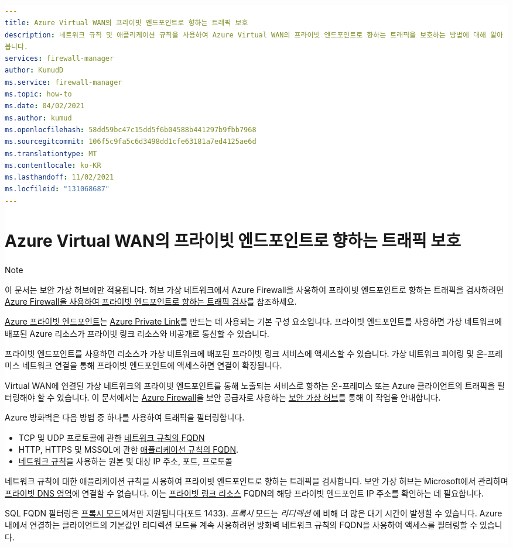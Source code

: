 ```yaml
---
title: Azure Virtual WAN의 프라이빗 엔드포인트로 향하는 트래픽 보호
description: 네트워크 규칙 및 애플리케이션 규칙을 사용하여 Azure Virtual WAN의 프라이빗 엔드포인트로 향하는 트래픽을 보호하는 방법에 대해 알아봅니다.
services: firewall-manager
author: KumudD
ms.service: firewall-manager
ms.topic: how-to
ms.date: 04/02/2021
ms.author: kumud
ms.openlocfilehash: 58dd59bc47c15dd5f6b04588b441297b9fbb7968
ms.sourcegitcommit: 106f5c9fa5c6d3498dd1cfe63181a7ed4125ae6d
ms.translationtype: MT
ms.contentlocale: ko-KR
ms.lasthandoff: 11/02/2021
ms.locfileid: "131068687"
---
```

# <a name="secure-traffic-destined-to-private-endpoints-in-azure-virtual-wan"></a>Azure Virtual WAN의 프라이빗 엔드포인트로 향하는 트래픽 보호

> [!NOTE]
> 이 문서는 보안 가상 허브에만 적용됩니다. 허브 가상 네트워크에서 Azure Firewall을 사용하여 프라이빗 엔드포인트로 향하는 트래픽을 검사하려면 [Azure Firewall을 사용하여 프라이빗 엔드포인트로 향하는 트래픽 검사](../private-link/inspect-traffic-with-azure-firewall.md)를 참조하세요.

[Azure 프라이빗 엔드포인트](../private-link/private-endpoint-overview.md)는 [Azure Private Link](../private-link/private-link-overview.md)를 만드는 데 사용되는 기본 구성 요소입니다. 프라이빗 엔드포인트를 사용하면 가상 네트워크에 배포된 Azure 리소스가 프라이빗 링크 리소스와 비공개로 통신할 수 있습니다.

프라이빗 엔드포인트를 사용하면 리소스가 가상 네트워크에 배포된 프라이빗 링크 서비스에 액세스할 수 있습니다. 가상 네트워크 피어링 및 온-프레미스 네트워크 연결을 통해 프라이빗 엔드포인트에 액세스하면 연결이 확장됩니다.

Virtual WAN에 연결된 가상 네트워크의 프라이빗 엔드포인트를 통해 노출되는 서비스로 향하는 온-프레미스 또는 Azure 클라이언트의 트래픽을 필터링해야 할 수 있습니다. 이 문서에서는 [Azure Firewall](../firewall/overview.md)을 보안 공급자로 사용하는 [보안 가상 허브](../firewall-manager/secured-virtual-hub.md)를 통해 이 작업을 안내합니다.

Azure 방화벽은 다음 방법 중 하나를 사용하여 트래픽을 필터링합니다.

* TCP 및 UDP 프로토콜에 관한 [네트워크 규칙의 FQDN](../firewall/fqdn-filtering-network-rules.md)
* HTTP, HTTPS 및 MSSQL에 관한 [애플리케이션 규칙의 FQDN](../firewall/features.md#application-fqdn-filtering-rules).
* [네트워크 규칙](../firewall/features.md#network-traffic-filtering-rules)을 사용하는 원본 및 대상 IP 주소, 포트, 프로토콜

네트워크 규칙에 대한 애플리케이션 규칙을 사용하여 프라이빗 엔드포인트로 향하는 트래픽을 검사합니다.
보안 가상 허브는 Microsoft에서 관리하며 [프라이빗 DNS 영역](../dns/private-dns-privatednszone.md)에 연결할 수 없습니다. 이는 [프라이빗 링크 리소스](../private-link/private-endpoint-overview.md#private-link-resource) FQDN의 해당 프라이빗 엔드포인트 IP 주소를 확인하는 데 필요합니다.

SQL FQDN 필터링은 [프록시 모드](../azure-sql/database/connectivity-architecture.md#connection-policy)에서만 지원됩니다(포트 1433). *프록시* 모드는 *리디렉션* 에 비해 더 많은 대기 시간이 발생할 수 있습니다. Azure 내에서 연결하는 클라이언트의 기본값인 리디렉션 모드를 계속 사용하려면 방화벽 네트워크 규칙의 FQDN을 사용하여 액세스를 필터링할 수 있습니다.
